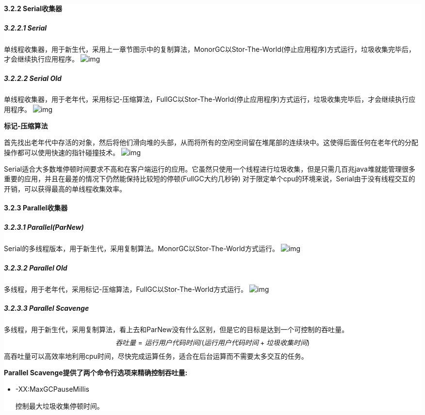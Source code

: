 

#### 3.2.2 Serial收集器

##### 3.2.2.1 Serial

单线程收集器，用于新生代，采用上一章节图示中的复制算法，MonorGC以Stor-The-World(停止应用程序)方式运行，垃圾收集完毕后，才会继续执行应用程序。
![img](/img/java/jvm/1.5.png)



##### 3.2.2.2 Serial Old

单线程收集器，用于老年代，采用标记-压缩算法，FullGC以Stor-The-World(停止应用程序)方式运行，垃圾收集完毕后，才会继续执行应用程序。
![img](/img/java/jvm/1.6.png)



**标记-压缩算法**

首先找出老年代中存活的对象，然后将他们滑向堆的头部，从而将所有的空闲空间留在堆尾部的连续块中。这使得后面任何在老年代的分配操作都可以使用快速的指针碰撞技术。
![img](/img/java/jvm/1.7.png)

Serial适合大多数堆停顿时间要求不高和在客户端运行的应用。它虽然只使用一个线程进行垃圾收集，但是只需几百兆java堆就能管理很多重要的应用，并且在最差的情况下仍然能保持比较短的停顿(FullGC大约几秒钟)
对于限定单个cpu的环境来说，Serial由于没有线程交互的开销，可以获得最高的单线程收集效率。



#### 3.2.3 Parallel收集器

##### 3.2.3.1 Parallel(ParNew)

Serial的多线程版本，用于新生代，采用复制算法。MonorGC以Stor-The-World方式运行。
![img](/img/java/jvm/1.8.png)



##### 3.2.3.2 Parallel Old

多线程，用于老年代，采用标记-压缩算法，FullGC以Stor-The-World方式运行。
![img](/img/java/jvm/1.9.png)



##### 3.2.3.3 Parallel Scavenge

多线程，用于新生代，采用复制算法，看上去和ParNew没有什么区别，但是它的目标是达到一个可控制的吞吐量。
$$
吞吐量 = 运行用户代码时间 / (运行用户代码时间 + 垃圾收集时间)
$$
 高吞吐量可以高效率地利用cpu时间，尽快完成运算任务，适合在后台运算而不需要太多交互的任务。



**Parallel Scavenge提供了两个命令行选项来精确控制吞吐量:**

- -XX:MaxGCPauseMillis 

  控制最大垃圾收集停顿时间。
